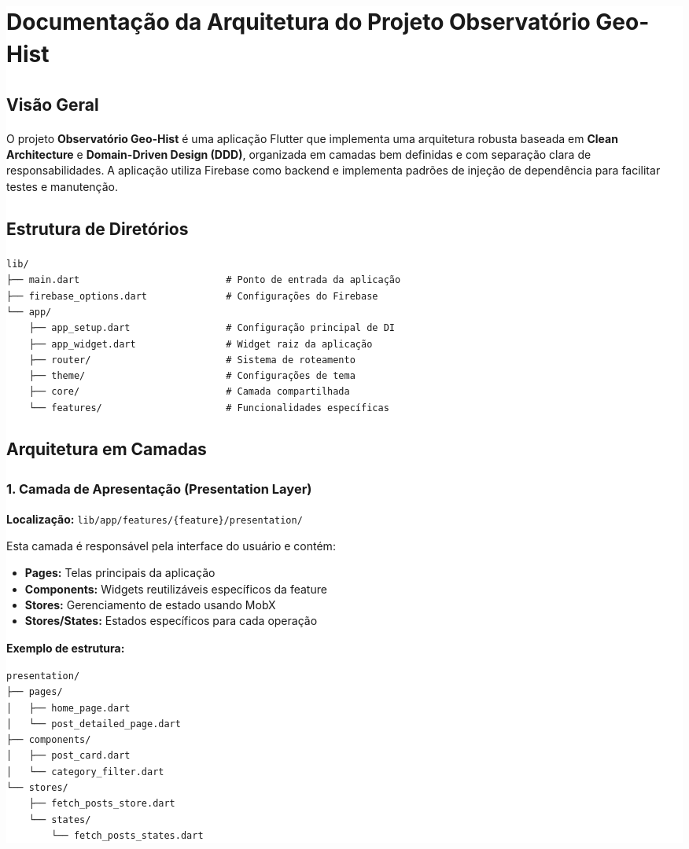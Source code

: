 # Documentação da Arquitetura do Projeto Observatório Geo-Hist

## Visão Geral

O projeto **Observatório Geo-Hist** é uma aplicação Flutter que implementa uma arquitetura robusta baseada em **Clean Architecture** e **Domain-Driven Design (DDD)**, organizada em camadas bem definidas e com separação clara de responsabilidades. A aplicação utiliza Firebase como backend e implementa padrões de injeção de dependência para facilitar testes e manutenção.

## Estrutura de Diretórios

```
lib/
├── main.dart                          # Ponto de entrada da aplicação
├── firebase_options.dart              # Configurações do Firebase
└── app/
    ├── app_setup.dart                 # Configuração principal de DI
    ├── app_widget.dart                # Widget raiz da aplicação
    ├── router/                        # Sistema de roteamento
    ├── theme/                         # Configurações de tema
    ├── core/                          # Camada compartilhada
    └── features/                      # Funcionalidades específicas
```

## Arquitetura em Camadas

### 1. Camada de Apresentação (Presentation Layer)

**Localização:** `lib/app/features/{feature}/presentation/`

Esta camada é responsável pela interface do usuário e contém:

- **Pages:** Telas principais da aplicação
- **Components:** Widgets reutilizáveis específicos da feature
- **Stores:** Gerenciamento de estado usando MobX
- **Stores/States:** Estados específicos para cada operação

**Exemplo de estrutura:**
```
presentation/
├── pages/
│   ├── home_page.dart
│   └── post_detailed_page.dart
├── components/
│   ├── post_card.dart
│   └── category_filter.dart
└── stores/
    ├── fetch_posts_store.dart
    └── states/
        └── fetch_posts_states.dart
```

